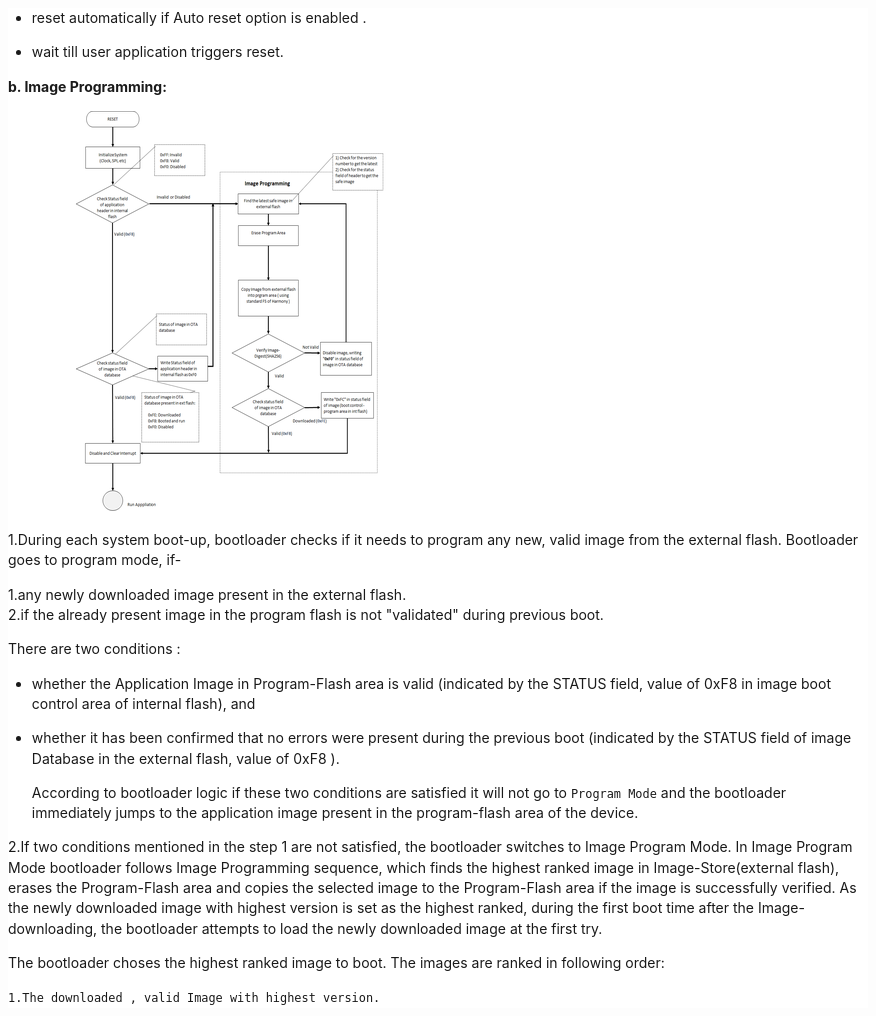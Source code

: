   - reset automatically if Auto reset option is enabled .

  - wait till user application triggers reset.

**b. Image Programming:**

![resized_bootloader_flowchart](resources/images/GUID-6CEDAF97-6147-4C6F-9FE0-CDA600B31D9A-low.png)

1.During each system boot-up, bootloader checks if it needs to program any new, valid image from the external flash. Bootloader goes to program mode, if-    

   1.any newly downloaded image present in the external flash.  
   2.if the already present image in the program flash is not "validated" during previous boot.  

  There are two conditions :  

  - whether the Application Image in Program-Flash area is valid (indicated by the STATUS field, value of 0xF8 in image boot control area of internal flash), and

  - whether it has been confirmed that no errors were present during the previous boot (indicated by the STATUS field of image Database in the external flash, value of 0xF8 ).  

      According to bootloader logic if these two conditions are satisfied it will not go to `Program Mode` and the bootloader immediately jumps to the application image present in the program-flash area of the device.  

2.If two conditions mentioned in the step 1 are not satisfied, the bootloader switches to Image Program Mode. In Image Program Mode bootloader follows Image Programming sequence, which finds the highest ranked image in Image-Store(external flash), erases the Program-Flash area and copies the selected image to the Program-Flash area if the image is successfully verified. As the newly downloaded image with highest version is set as the highest ranked, during the first boot time after the Image-downloading, the bootloader attempts to load the newly downloaded image at the first try.  

The bootloader choses the highest ranked image to boot. The images are ranked in following order:  

    1.The downloaded , valid Image with highest version.  
